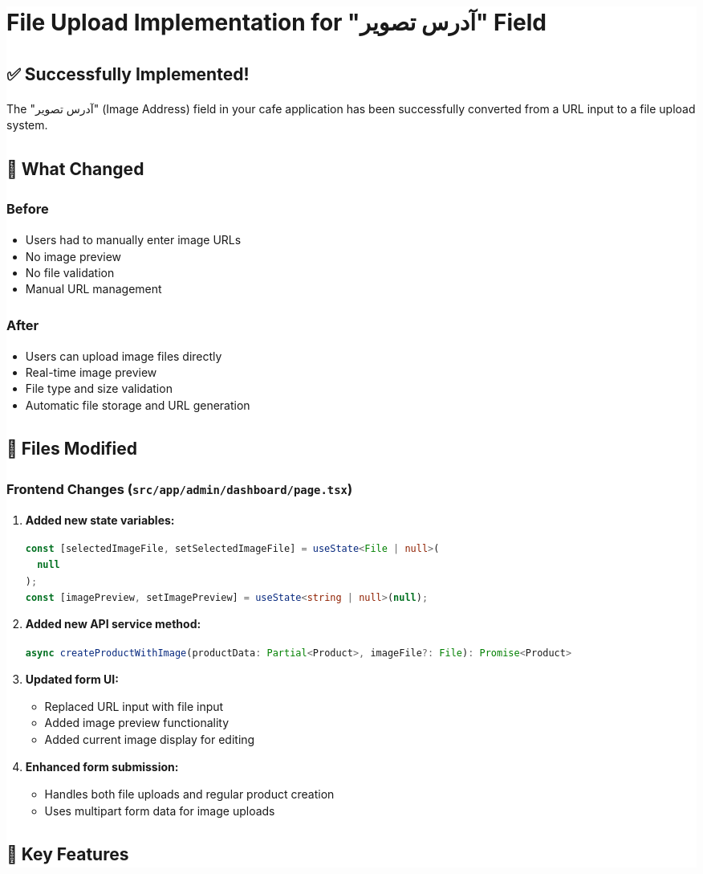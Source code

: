 # File Upload Implementation for "آدرس تصویر" Field

## ✅ Successfully Implemented!

The "آدرس تصویر" (Image Address) field in your cafe application has been successfully converted from a URL input to a file upload system.

## 🔄 What Changed

### Before

- Users had to manually enter image URLs
- No image preview
- No file validation
- Manual URL management

### After

- Users can upload image files directly
- Real-time image preview
- File type and size validation
- Automatic file storage and URL generation

## 📁 Files Modified

### Frontend Changes (`src/app/admin/dashboard/page.tsx`)

1. **Added new state variables:**

   ```typescript
   const [selectedImageFile, setSelectedImageFile] = useState<File | null>(
     null
   );
   const [imagePreview, setImagePreview] = useState<string | null>(null);
   ```

2. **Added new API service method:**

   ```typescript
   async createProductWithImage(productData: Partial<Product>, imageFile?: File): Promise<Product>
   ```

3. **Updated form UI:**

   - Replaced URL input with file input
   - Added image preview functionality
   - Added current image display for editing

4. **Enhanced form submission:**
   - Handles both file uploads and regular product creation
   - Uses multipart form data for image uploads

## 🎯 Key Features
